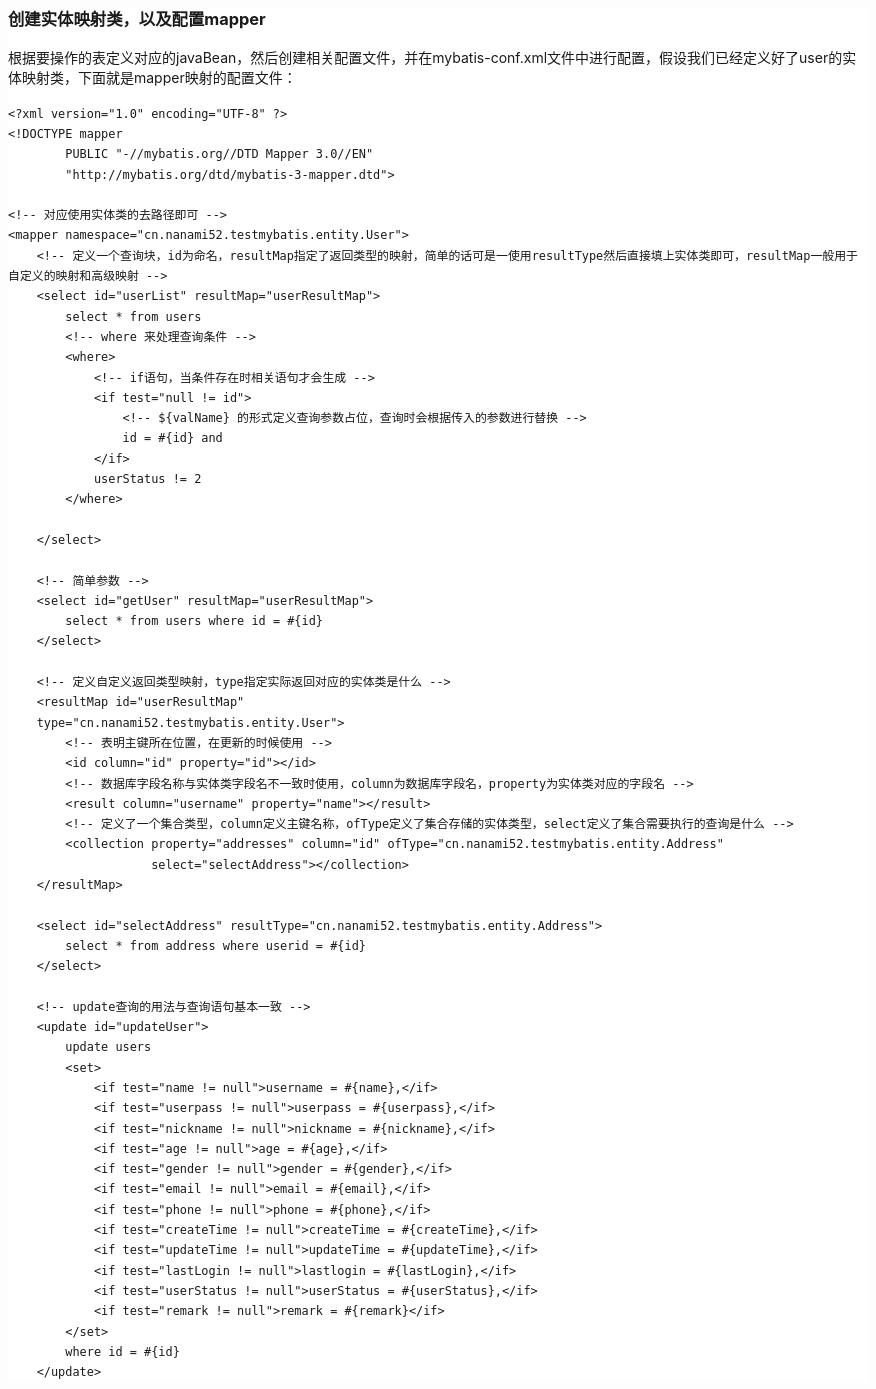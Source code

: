 ### 创建实体映射类，以及配置mapper

根据要操作的表定义对应的javaBean，然后创建相关配置文件，并在mybatis-conf.xml文件中进行配置，假设我们已经定义好了user的实体映射类，下面就是mapper映射的配置文件：

    <?xml version="1.0" encoding="UTF-8" ?>
    <!DOCTYPE mapper
            PUBLIC "-//mybatis.org//DTD Mapper 3.0//EN"
            "http://mybatis.org/dtd/mybatis-3-mapper.dtd">

    <!-- 对应使用实体类的去路径即可 -->
    <mapper namespace="cn.nanami52.testmybatis.entity.User">
        <!-- 定义一个查询块，id为命名，resultMap指定了返回类型的映射，简单的话可是一使用resultType然后直接填上实体类即可，resultMap一般用于自定义的映射和高级映射 -->
        <select id="userList" resultMap="userResultMap">
            select * from users
            <!-- where 来处理查询条件 -->
            <where>
                <!-- if语句，当条件存在时相关语句才会生成 -->
                <if test="null != id">
                    <!-- ${valName} 的形式定义查询参数占位，查询时会根据传入的参数进行替换 -->
                    id = #{id} and
                </if>
                userStatus != 2
            </where>

        </select>

        <!-- 简单参数 -->
        <select id="getUser" resultMap="userResultMap">
            select * from users where id = #{id}
        </select>

        <!-- 定义自定义返回类型映射，type指定实际返回对应的实体类是什么 -->
        <resultMap id="userResultMap" 
        type="cn.nanami52.testmybatis.entity.User">
            <!-- 表明主键所在位置，在更新的时候使用 -->
            <id column="id" property="id"></id>
            <!-- 数据库字段名称与实体类字段名不一致时使用，column为数据库字段名，property为实体类对应的字段名 -->
            <result column="username" property="name"></result>
            <!-- 定义了一个集合类型，column定义主键名称，ofType定义了集合存储的实体类型，select定义了集合需要执行的查询是什么 -->
            <collection property="addresses" column="id" ofType="cn.nanami52.testmybatis.entity.Address"
                        select="selectAddress"></collection>
        </resultMap>

        <select id="selectAddress" resultType="cn.nanami52.testmybatis.entity.Address">
            select * from address where userid = #{id}
        </select>

        <!-- update查询的用法与查询语句基本一致 -->
        <update id="updateUser">
            update users
            <set>
                <if test="name != null">username = #{name},</if>
                <if test="userpass != null">userpass = #{userpass},</if>
                <if test="nickname != null">nickname = #{nickname},</if>
                <if test="age != null">age = #{age},</if>
                <if test="gender != null">gender = #{gender},</if>
                <if test="email != null">email = #{email},</if>
                <if test="phone != null">phone = #{phone},</if>
                <if test="createTime != null">createTime = #{createTime},</if>
                <if test="updateTime != null">updateTime = #{updateTime},</if>
                <if test="lastLogin != null">lastlogin = #{lastLogin},</if>
                <if test="userStatus != null">userStatus = #{userStatus},</if>
                <if test="remark != null">remark = #{remark}</if>
            </set>
            where id = #{id}
        </update>
